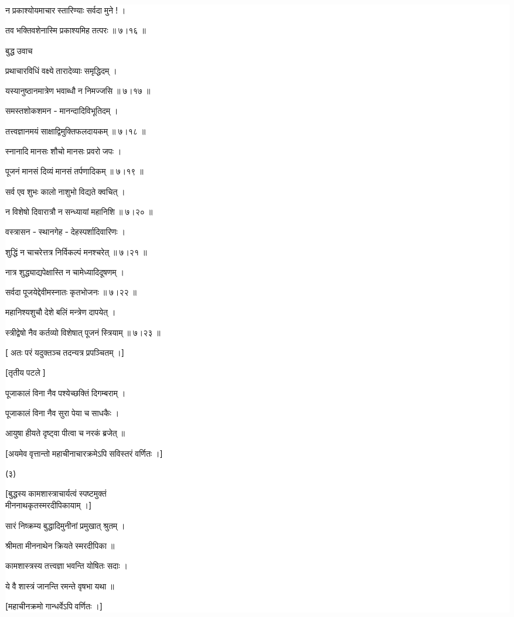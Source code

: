 न प्रकाश्योयमाचार स्तारिण्याः सर्वदा मुने ! ।  
  
तव भक्तिवशेनास्मि प्रकाश्यमिह तत्परः ॥ ७।१६ ॥  
  
  
बुद्ध उवाच  
  
  
प्रथाचारविधिं वक्ष्ये तारादेव्याः समृद्धिदम् ।  
  
यस्यानुष्ठानमात्रेण भवाब्धौ न निमज्जसि ॥ ७।१७ ॥  
  
समस्तशोकशमन - मानन्दादिविभूतिदम् ।  
  
तत्त्वज्ञानमयं साक्षाद्विमुक्तिफलदायकम् ॥ ७।१८ ॥  
  
स्नानादि मानसः शौचो मानसः प्रवरो जपः ।  
  
पूजनं मानसं दिव्यं मानसं तर्पणादिकम् ॥ ७।१९ ॥  
  
सर्व एव शुभः कालो नाशुभो विद्यते क्वचित् ।  
  
न विशेषो दिवारात्रौ न सन्ध्यायां महानिशि ॥ ७।२० ॥  
  
वस्त्रासन - स्थानगेह - देहस्पर्शादिवारिणः ।  
  
शुद्धिं न चाचरेत्तत्र निर्विकल्पं मनश्चरेत् ॥ ७।२१ ॥  
  
नात्र शुद्ध्याद्यपेक्षास्ति न चामेध्यादिदूषणम् ।  
  
सर्वदा पूजयेद्देवीमस्नातः कृतभोजनः ॥ ७।२२ ॥  
  
महानिश्यशुचौ देशे बलिं मन्त्रेण दापयेत् ।  
  
स्त्रीद्वेषो नैव कर्तव्यो विशेषात् पूजनं स्त्रियाम् ॥ ७।२३ ॥  
  
[ अतः परं यदुक्तञ्च तदन्यत्र प्रपञ्चितम् ।]  
  
[तृतीय पटले ]  
  
पूजाकालं विना नैव पश्येच्छक्तिं दिगम्बराम् ।  
  
पूजाकालं विना नैव सुरा पेया च साधकैः ।  
  
आयुषा हीयते दृष्ट्वा पीत्वा च नरकं ब्रजेत् ॥  
  
[अयमेव वृत्तान्तो महाचीनाचारक्रमेऽपि सविस्तरं वर्णितः ।]  
  
(३)  
  
[बुद्धस्य कामशास्त्राचार्यत्वं स्पष्टमुक्तं   
मीननाथकृतस्मरदीपिकायाम् ।]  
  
सारं निष्क्रम्य बुद्धादिमुनीनां प्रमुखात् श्रुतम् ।  
  
श्रीमता मीननाथेन क्रियते स्मरदीपिका ॥  
  
कामशास्त्रस्य तत्त्वज्ञा भवन्ति योषितः सदाः ।  
  
ये वै शास्त्रं जानन्ति रमन्ते वृषभा यथा ॥  
  
[महाचीनक्रमो गान्धर्वेऽपि वर्णितः ।]  
  
  
  
